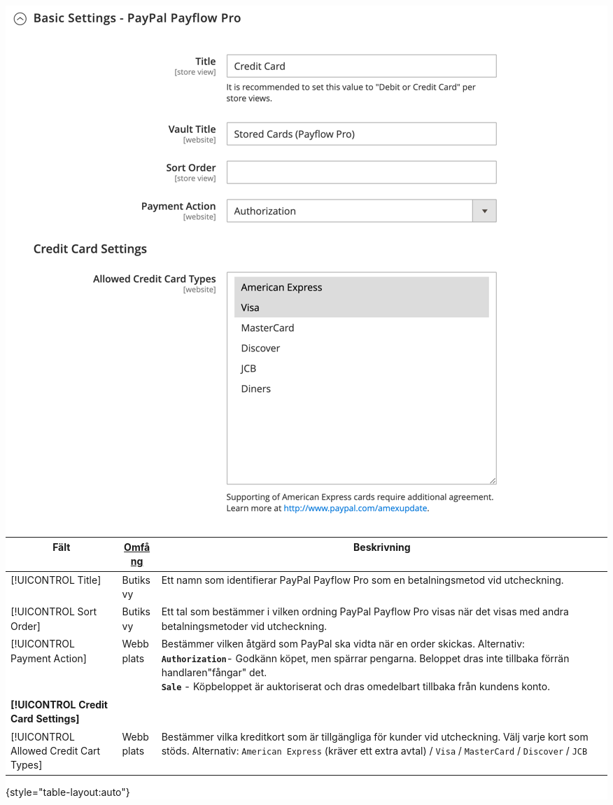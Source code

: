 ![Grundinställningar](./assets/payment-methods-paypal-payflow-pro-basic-settings.png)

| Fält | [Omfång](../../getting-started/websites-stores-views.md#scope-settings) | Beskrivning |
|--- |--- |--- |
| [!UICONTROL Title] | Butiksvy | Ett namn som identifierar PayPal Payflow Pro som en betalningsmetod vid utcheckning. |
| [!UICONTROL Sort Order] | Butiksvy | Ett tal som bestämmer i vilken ordning PayPal Payflow Pro visas när det visas med andra betalningsmetoder vid utcheckning. |
| [!UICONTROL Payment Action] | Webbplats | Bestämmer vilken åtgärd som PayPal ska vidta när en order skickas. Alternativ: <br/>**`Authorization`**- Godkänn köpet, men spärrar pengarna. Beloppet dras inte tillbaka förrän handlaren&quot;fångar&quot; det.<br/>**`Sale`** - Köpbeloppet är auktoriserat och dras omedelbart tillbaka från kundens konto. |
| **[!UICONTROL Credit Card Settings]** |  |  |
| [!UICONTROL Allowed Credit Cart Types] | Webbplats | Bestämmer vilka kreditkort som är tillgängliga för kunder vid utcheckning. Välj varje kort som stöds. Alternativ: `American Express` (kräver ett extra avtal) / `Visa` / `MasterCard` / `Discover` / `JCB` |

{style="table-layout:auto"}
